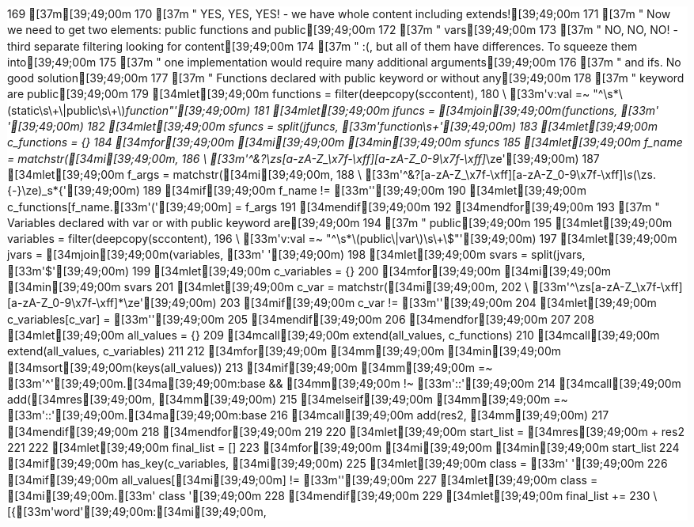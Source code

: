    169	[37m[39;49;00m
   170	[37m				" YES, YES, YES! - we have whole content including extends![39;49;00m
   171	[37m				" Now we need to get two elements: public functions and public[39;49;00m
   172	[37m				" vars[39;49;00m
   173	[37m				" NO, NO, NO! - third separate filtering looking for content[39;49;00m
   174	[37m				" :(, but all of them have differences. To squeeze them into[39;49;00m
   175	[37m				" one implementation would require many additional arguments[39;49;00m
   176	[37m				" and ifs. No good solution[39;49;00m
   177	[37m				" Functions declared with public keyword or without any[39;49;00m
   178	[37m				" keyword are public[39;49;00m
   179					[34mlet[39;49;00m functions = filter(deepcopy(sccontent),
   180							\ [33m'v:val =~ "^\\s*\\(static\\s\\+\\|public\\s\\+\\)*function"'[39;49;00m)
   181					[34mlet[39;49;00m jfuncs = [34mjoin[39;49;00m(functions, [33m' '[39;49;00m)
   182					[34mlet[39;49;00m sfuncs = split(jfuncs, [33m'function\s\+'[39;49;00m)
   183					[34mlet[39;49;00m c_functions = {}
   184					[34mfor[39;49;00m [34mi[39;49;00m [34min[39;49;00m sfuncs
   185						[34mlet[39;49;00m f_name = matchstr([34mi[39;49;00m,
   186								\ [33m'^&\?\zs[a-zA-Z_\x7f-\xff][a-zA-Z_0-9\x7f-\xff]*\ze'[39;49;00m)
   187						[34mlet[39;49;00m f_args = matchstr([34mi[39;49;00m,
   188								\ [33m'^&\?[a-zA-Z_\x7f-\xff][a-zA-Z_0-9\x7f-\xff]*\s*(\zs.\{-}\ze)\_s*{'[39;49;00m)
   189						[34mif[39;49;00m f_name != [33m''[39;49;00m
   190							[34mlet[39;49;00m c_functions[f_name.[33m'('[39;49;00m] = f_args
   191						[34mendif[39;49;00m
   192					[34mendfor[39;49;00m
   193	[37m				" Variables declared with var or with public keyword are[39;49;00m
   194	[37m				" public[39;49;00m
   195					[34mlet[39;49;00m variables = filter(deepcopy(sccontent),
   196							\ [33m'v:val =~ "^\\s*\\(public\\|var\\)\\s\\+\\$"'[39;49;00m)
   197					[34mlet[39;49;00m jvars = [34mjoin[39;49;00m(variables, [33m' '[39;49;00m)
   198					[34mlet[39;49;00m svars = split(jvars, [33m'\$'[39;49;00m)
   199					[34mlet[39;49;00m c_variables = {}
   200					[34mfor[39;49;00m [34mi[39;49;00m [34min[39;49;00m svars
   201						[34mlet[39;49;00m c_var = matchstr([34mi[39;49;00m,
   202								\ [33m'^\zs[a-zA-Z_\x7f-\xff][a-zA-Z_0-9\x7f-\xff]*\ze'[39;49;00m)
   203						[34mif[39;49;00m c_var != [33m''[39;49;00m
   204							[34mlet[39;49;00m c_variables[c_var] = [33m''[39;49;00m
   205						[34mendif[39;49;00m
   206					[34mendfor[39;49;00m
   207
   208					[34mlet[39;49;00m all_values = {}
   209					[34mcall[39;49;00m extend(all_values, c_functions)
   210					[34mcall[39;49;00m extend(all_values, c_variables)
   211
   212					[34mfor[39;49;00m [34mm[39;49;00m [34min[39;49;00m [34msort[39;49;00m(keys(all_values))
   213						[34mif[39;49;00m [34mm[39;49;00m =~ [33m'^'[39;49;00m.[34ma[39;49;00m:base && [34mm[39;49;00m !~ [33m'::'[39;49;00m
   214							[34mcall[39;49;00m add([34mres[39;49;00m, [34mm[39;49;00m)
   215						[34melseif[39;49;00m [34mm[39;49;00m =~ [33m'::'[39;49;00m.[34ma[39;49;00m:base
   216							[34mcall[39;49;00m add(res2, [34mm[39;49;00m)
   217						[34mendif[39;49;00m
   218					[34mendfor[39;49;00m
   219
   220					[34mlet[39;49;00m start_list = [34mres[39;49;00m + res2
   221
   222					[34mlet[39;49;00m final_list = []
   223					[34mfor[39;49;00m [34mi[39;49;00m [34min[39;49;00m start_list
   224						[34mif[39;49;00m has_key(c_variables, [34mi[39;49;00m)
   225							[34mlet[39;49;00m class = [33m' '[39;49;00m
   226							[34mif[39;49;00m all_values[[34mi[39;49;00m] != [33m''[39;49;00m
   227								[34mlet[39;49;00m class = [34mi[39;49;00m.[33m' class '[39;49;00m
   228							[34mendif[39;49;00m
   229							[34mlet[39;49;00m final_list +=
   230									\ [{[33m'word'[39;49;00m:[34mi[39;49;00m,